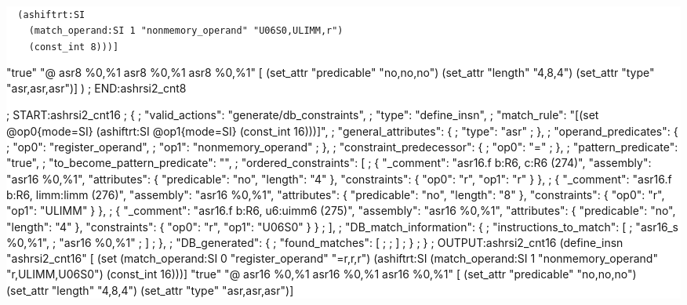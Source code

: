       (ashiftrt:SI
        (match_operand:SI 1 "nonmemory_operand" "U06S0,ULIMM,r")
        (const_int 8)))]
 "true" "@
  asr8 %0,%1
  asr8 %0,%1
  asr8 %0,%1" [
    (set_attr "predicable" "no,no,no")
    (set_attr "length" "4,8,4")
    (set_attr "type" "asr,asr,asr")]
)
; END:ashrsi2_cnt8

; START:ashrsi2_cnt16
;   {
;   "valid_actions": "generate/db_constraints",
;   "type": "define_insn",
;   "match_rule": "[(set @op0{mode=SI} (ashiftrt:SI @op1{mode=SI} (const_int 16)))]",
;   "general_attributes":   {
;     "type": "asr"
;     },
;   "operand_predicates":   {
;     "op0": "register_operand",
;     "op1": "nonmemory_operand"
;     },
;   "constraint_predecessor":   {
;     "op0": "="
;     },
;   "pattern_predicate": "true",
;   "to_become_pattern_predicate": "",
;   "ordered_constraints": [
;       { "_comment": "asr16.f b:R6, c:R6 (274)", "assembly": "asr16 %0,%1", "attributes":   { "predicable": "no", "length": "4" }, "constraints":   { "op0": "r", "op1": "r" } },
;       { "_comment": "asr16.f b:R6, limm:limm (276)", "assembly": "asr16 %0,%1", "attributes":   { "predicable": "no", "length": "8" }, "constraints":   { "op0": "r", "op1": "ULIMM" } },
;       { "_comment": "asr16.f b:R6, u6:uimm6 (275)", "assembly": "asr16 %0,%1", "attributes":   { "predicable": "no", "length": "4" }, "constraints":   { "op0": "r", "op1": "U06S0" } }
;   ],
;   "DB_match_information":   {
;     "instructions_to_match": [
;       "asr16_s %0,%1",
;       "asr16 %0,%1"
;     ]
;     },
;   "DB_generated":   {
;     "found_matches": [
;
;     ]
;     }
;   }
; OUTPUT:ashrsi2_cnt16
(define_insn "ashrsi2_cnt16" [
    (set
      (match_operand:SI 0 "register_operand" "=r,r,r")
      (ashiftrt:SI
        (match_operand:SI 1 "nonmemory_operand" "r,ULIMM,U06S0")
        (const_int 16)))]
 "true" "@
  asr16 %0,%1
  asr16 %0,%1
  asr16 %0,%1" [
    (set_attr "predicable" "no,no,no")
    (set_attr "length" "4,8,4")
    (set_attr "type" "asr,asr,asr")]